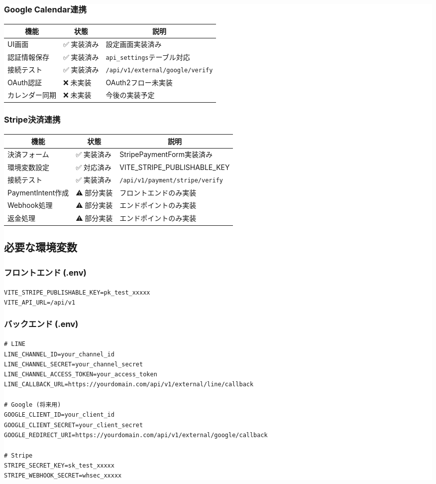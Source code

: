 ### Google Calendar連携
| 機能 | 状態 | 説明 |
|------|------|------|
| UI画面 | ✅ 実装済み | 設定画面実装済み |
| 認証情報保存 | ✅ 実装済み | `api_settings`テーブル対応 |
| 接続テスト | ✅ 実装済み | `/api/v1/external/google/verify` |
| OAuth認証 | ❌ 未実装 | OAuth2フロー未実装 |
| カレンダー同期 | ❌ 未実装 | 今後の実装予定 |

### Stripe決済連携
| 機能 | 状態 | 説明 |
|------|------|------|
| 決済フォーム | ✅ 実装済み | StripePaymentForm実装済み |
| 環境変数設定 | ✅ 対応済み | VITE_STRIPE_PUBLISHABLE_KEY |
| 接続テスト | ✅ 実装済み | `/api/v1/payment/stripe/verify` |
| PaymentIntent作成 | ⚠️ 部分実装 | フロントエンドのみ実装 |
| Webhook処理 | ⚠️ 部分実装 | エンドポイントのみ実装 |
| 返金処理 | ⚠️ 部分実装 | エンドポイントのみ実装 |

## 必要な環境変数

### フロントエンド (.env)
```env
VITE_STRIPE_PUBLISHABLE_KEY=pk_test_xxxxx
VITE_API_URL=/api/v1
```

### バックエンド (.env)
```env
# LINE
LINE_CHANNEL_ID=your_channel_id
LINE_CHANNEL_SECRET=your_channel_secret
LINE_CHANNEL_ACCESS_TOKEN=your_access_token
LINE_CALLBACK_URL=https://yourdomain.com/api/v1/external/line/callback

# Google (将来用)
GOOGLE_CLIENT_ID=your_client_id
GOOGLE_CLIENT_SECRET=your_client_secret
GOOGLE_REDIRECT_URI=https://yourdomain.com/api/v1/external/google/callback

# Stripe
STRIPE_SECRET_KEY=sk_test_xxxxx
STRIPE_WEBHOOK_SECRET=whsec_xxxxx
```
